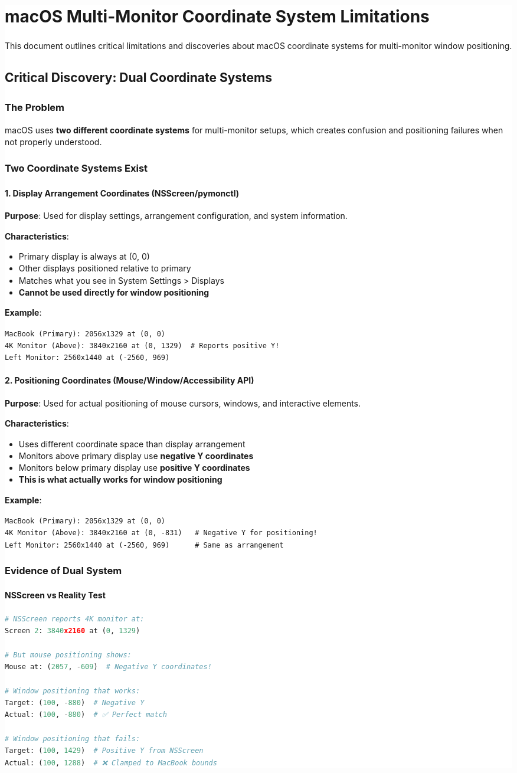 # macOS Multi-Monitor Coordinate System Limitations

This document outlines critical limitations and discoveries about macOS coordinate systems for multi-monitor window positioning.

## Critical Discovery: Dual Coordinate Systems

### The Problem
macOS uses **two different coordinate systems** for multi-monitor setups, which creates confusion and positioning failures when not properly understood.

### Two Coordinate Systems Exist

#### 1. Display Arrangement Coordinates (NSScreen/pymonctl)
**Purpose**: Used for display settings, arrangement configuration, and system information.

**Characteristics**:
- Primary display is always at (0, 0)
- Other displays positioned relative to primary
- Matches what you see in System Settings > Displays
- **Cannot be used directly for window positioning**

**Example**:
```
MacBook (Primary): 2056x1329 at (0, 0)
4K Monitor (Above): 3840x2160 at (0, 1329)  # Reports positive Y!
Left Monitor: 2560x1440 at (-2560, 969)
```

#### 2. Positioning Coordinates (Mouse/Window/Accessibility API)
**Purpose**: Used for actual positioning of mouse cursors, windows, and interactive elements.

**Characteristics**:
- Uses different coordinate space than display arrangement
- Monitors above primary display use **negative Y coordinates**
- Monitors below primary display use **positive Y coordinates**
- **This is what actually works for window positioning**

**Example**:
```
MacBook (Primary): 2056x1329 at (0, 0)
4K Monitor (Above): 3840x2160 at (0, -831)   # Negative Y for positioning!
Left Monitor: 2560x1440 at (-2560, 969)      # Same as arrangement
```

### Evidence of Dual System

#### NSScreen vs Reality Test
```python
# NSScreen reports 4K monitor at:
Screen 2: 3840x2160 at (0, 1329)

# But mouse positioning shows:
Mouse at: (2057, -609)  # Negative Y coordinates!

# Window positioning that works:
Target: (100, -880)  # Negative Y
Actual: (100, -880)  # ✅ Perfect match

# Window positioning that fails:
Target: (100, 1429)  # Positive Y from NSScreen
Actual: (100, 1288)  # ❌ Clamped to MacBook bounds
```
